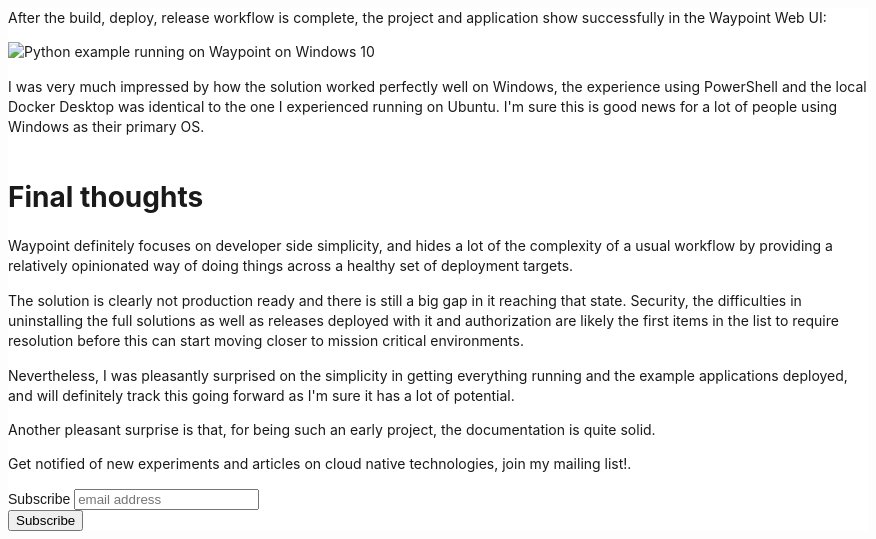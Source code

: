After the build, deploy, release workflow is complete, the project and application show successfully in the Waypoint Web UI:

![Python example running on Waypoint on Windows 10](/images/waypoint/screenshot7.png)

I was very much impressed by how the solution worked perfectly well on Windows, the experience using PowerShell and the local Docker Desktop was identical to the one I experienced running on Ubuntu. I'm sure this is good news for a lot of people using Windows as their primary OS.

# Final thoughts

Waypoint definitely focuses on developer side simplicity, and hides a lot of the complexity of a usual workflow by providing a relatively opinionated way of doing things across a healthy set of deployment targets.

The solution is clearly not production ready and there is still a big gap in it reaching that state. Security, the difficulties in uninstalling the full solutions as well as releases deployed with it and authorization are likely the first items in the list to require resolution before this can start moving closer to mission critical environments.

Nevertheless, I was pleasantly surprised on the simplicity in getting everything running and the example applications deployed, and will definitely track this going forward as I'm sure it has a lot of potential.

Another pleasant surprise is that, for being such an early project, the documentation is quite solid.

Get notified of new experiments and articles on cloud native technologies, join my mailing list!.


<link href="//cdn-images.mailchimp.com/embedcode/horizontal-slim-10_7.css" rel="stylesheet" type="text/css">
<style type="text/css">
	#mc_embed_signup{background:#fff; clear:left; font:14px Helvetica,Arial,sans-serif; width:100%;}
	/* Add your own Mailchimp form style overrides in your site stylesheet or in this style block.
	   We recommend moving this block and the preceding CSS link to the HEAD of your HTML file. */
</style>
<div id="mc_embed_signup">
<form action="https://murillodigital.us10.list-manage.com/subscribe/post?u=c12ff1afa71003663de3762cc&amp;id=4cff0f72fe" method="post" id="mc-embedded-subscribe-form" name="mc-embedded-subscribe-form" class="validate" target="_blank" novalidate>
    <div id="mc_embed_signup_scroll">
	<label for="mce-EMAIL">Subscribe</label>
	<input type="email" value="" name="EMAIL" class="email" id="mce-EMAIL" placeholder="email address" required>
    <!-- real people should not fill this in and expect good things - do not remove this or risk form bot signups-->
    <div style="position: absolute; left: -5000px;" aria-hidden="true"><input type="text" name="b_c12ff1afa71003663de3762cc_4cff0f72fe" tabindex="-1" value=""></div>
    <div class="clear"><input type="submit" value="Subscribe" name="subscribe" id="mc-embedded-subscribe" class="button"></div>
    </div>
</form>
</div>


